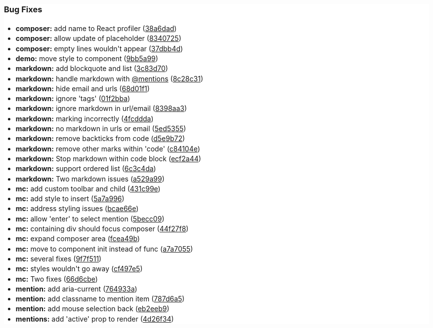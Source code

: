 ### Bug Fixes

* **composer:** add name to React profiler ([38a6dad](https://github.com/webex/message-composer/commit/38a6dad95e9e93b062952afe613ca1194f7088d1))
* **composer:** allow update of placeholder ([8340725](https://github.com/webex/message-composer/commit/8340725d4bd267fe60915218931bc7fc0119cfbf))
* **composer:** empty lines wouldn't appear ([37dbb4d](https://github.com/webex/message-composer/commit/37dbb4d46bf168b25475e6ccebe37b30c07faca6))
* **demo:** move style to component ([9bb5a99](https://github.com/webex/message-composer/commit/9bb5a99c77bf0d17184cd6ab1ae4164cf205d055))
* **markdown:** add blockquote and list ([3c83d70](https://github.com/webex/message-composer/commit/3c83d70ccca01356f5c2990c0656e3f1d9872ab5))
* **markdown:** handle markdown with [@mentions](https://github.com/mentions) ([8c28c31](https://github.com/webex/message-composer/commit/8c28c3136b1f0406f6e5d42a2ed8c17cbffe8763))
* **markdown:** hide email and urls ([68d01f1](https://github.com/webex/message-composer/commit/68d01f19757e311745d6bde043b5c46ed62f9670))
* **markdown:** ignore 'tags' ([01f2bba](https://github.com/webex/message-composer/commit/01f2bba97a5ababb408dd39030d84ffbe84ea167))
* **markdown:** ignore markdown in url/email ([8398aa3](https://github.com/webex/message-composer/commit/8398aa3d02412a3331e53132a9517b32123ea09d))
* **markdown:** marking incorrectly ([4fcddda](https://github.com/webex/message-composer/commit/4fcddda636c3db30083b91cedefb1214e09b4554))
* **markdown:** no markdown in urls or email ([5ed5355](https://github.com/webex/message-composer/commit/5ed53551bffe089874cfebfdc2826392fc79afbb))
* **markdown:** remove backticks from code ([d5e9b72](https://github.com/webex/message-composer/commit/d5e9b72b7886c45c2fa50930b26c12bb1ac22089))
* **markdown:** remove other marks within 'code' ([c84104e](https://github.com/webex/message-composer/commit/c84104ee1550a3349d558214e9dca51101a9f036))
* **markdown:** Stop markdown within code block ([ecf2a44](https://github.com/webex/message-composer/commit/ecf2a44f5dc7eb8bc5b9acaefda8094db92eaf20))
* **markdown:** support ordered list ([6c3c4da](https://github.com/webex/message-composer/commit/6c3c4dad3762994931ac0ce0548941fb49e1626b))
* **markdown:** Two markdown issues ([a529a99](https://github.com/webex/message-composer/commit/a529a99169ac130c5b83b590e7c706c2eaa7032e))
* **mc:** add custom toolbar and child ([431c99e](https://github.com/webex/message-composer/commit/431c99e3f7f1d532c959240564cbd5700f8913c2))
* **mc:** add style to insert ([5a7a996](https://github.com/webex/message-composer/commit/5a7a99614923c7e962a099e3b6dded7a8f705527))
* **mc:** address styling issues ([bcae66e](https://github.com/webex/message-composer/commit/bcae66e06facc3965283979356c497ff32ab87a8))
* **mc:** allow 'enter' to select mention ([5becc09](https://github.com/webex/message-composer/commit/5becc0931b1b13dc9f84170957f0aa5173d25059))
* **mc:** containing div should focus composer ([44f27f8](https://github.com/webex/message-composer/commit/44f27f883dfcdea931c55f08a3ec0b96e6cc0750))
* **mc:** expand composer area ([fcea49b](https://github.com/webex/message-composer/commit/fcea49befbce868195b7951d4169fe6ddffa536e))
* **mc:** move to component init instead of func ([a7a7055](https://github.com/webex/message-composer/commit/a7a7055bf960f681ad7a42ae8c41ac7cef6f40dd))
* **mc:** several fixes ([9f7f511](https://github.com/webex/message-composer/commit/9f7f5111e6db416255bf4de786b0a85911f0ddd8))
* **mc:** styles wouldn't go away ([cf497e5](https://github.com/webex/message-composer/commit/cf497e5c93db05453592f9e34a55d9726111764d))
* **mc:** Two fixes ([66d6cbe](https://github.com/webex/message-composer/commit/66d6cbe1f24484ad63018653b1e48204b60d818b))
* **mention:** add aria-current ([764933a](https://github.com/webex/message-composer/commit/764933a97ff7e58288f51a07904e69de14901fb2))
* **mention:** add classname to mention item ([787d6a5](https://github.com/webex/message-composer/commit/787d6a5f588ae076d2b8b84a5910fd5b7d8275bc))
* **mention:** add mouse selection back ([eb2eeb9](https://github.com/webex/message-composer/commit/eb2eeb93ffc548adea69dc007576b43b44350f8c))
* **mentions:** add 'active' prop to render ([4d26f34](https://github.com/webex/message-composer/commit/4d26f34c23cd4eccfadbfbe1fa3db74eb8b0679d))